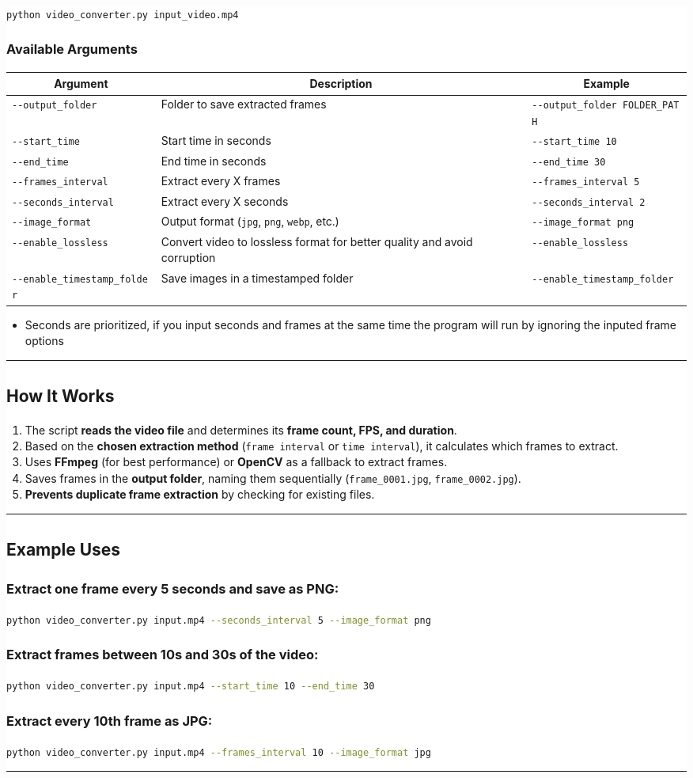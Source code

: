 ```bash
python video_converter.py input_video.mp4
```

### **Available Arguments**
| Argument | Description | Example |
|----------|------------|---------|
| `--output_folder` | Folder to save extracted frames | `--output_folder FOLDER_PATH` |
| `--start_time` | Start time in seconds | `--start_time 10` |
| `--end_time` | End time in seconds | `--end_time 30` |
| `--frames_interval` | Extract every X frames | `--frames_interval 5` |
| `--seconds_interval` | Extract every X seconds | `--seconds_interval 2` |
| `--image_format` | Output format (`jpg`, `png`, `webp`, etc.) | `--image_format png` |
| `--enable_lossless` | Convert video to lossless format for better quality and avoid corruption | `--enable_lossless` |
| `--enable_timestamp_folder` | Save images in a timestamped folder | `--enable_timestamp_folder` |

* Seconds are prioritized, if you input seconds and frames at the same time the program will run by ignoring the inputed frame options
---

## **How It Works**
1. The script **reads the video file** and determines its **frame count, FPS, and duration**.
2. Based on the **chosen extraction method** (`frame interval` or `time interval`), it calculates which frames to extract.
3. Uses **FFmpeg** (for best performance) or **OpenCV** as a fallback to extract frames.
4. Saves frames in the **output folder**, naming them sequentially (`frame_0001.jpg`, `frame_0002.jpg`).
5. **Prevents duplicate frame extraction** by checking for existing files.
    
---

## **Example Uses**
### **Extract one frame every 5 seconds and save as PNG:**
```bash
python video_converter.py input.mp4 --seconds_interval 5 --image_format png
```
### **Extract frames between 10s and 30s of the video:**
```bash
python video_converter.py input.mp4 --start_time 10 --end_time 30
```
### **Extract every 10th frame as JPG:**
```bash
python video_converter.py input.mp4 --frames_interval 10 --image_format jpg
```

---